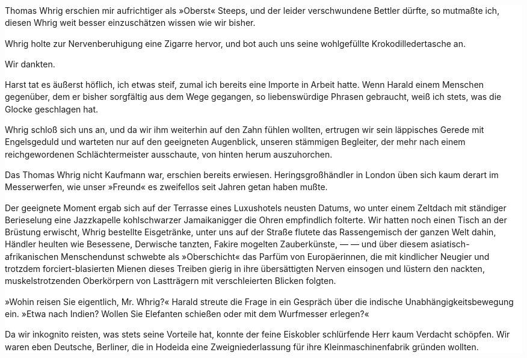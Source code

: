 Thomas Whrig erschien mir aufrichtiger als »Oberst« Steeps,
und der leider verschwundene Bettler dürfte, so mutmaßte
ich, diesen Whrig weit besser einzuschätzen wissen wie wir
bisher.

Whrig holte zur Nervenberuhigung eine Zigarre hervor, und
bot auch uns seine wohlgefüllte Krokodilledertasche an.

Wir dankten.

Harst tat es äußerst höflich, ich etwas steif, zumal ich
bereits eine Importe in Arbeit hatte. Wenn Harald einem
Menschen gegenüber, dem er bisher sorgfältig aus dem Wege
gegangen, so liebenswürdige Phrasen gebraucht, weiß ich
stets, was die Glocke geschlagen hat.

Whrig schloß sich uns an, und da wir ihm weiterhin auf den
Zahn fühlen wollten, ertrugen wir sein läppisches Gerede mit
Engelsgeduld und warteten nur auf den geeigneten Augenblick,
unseren stämmigen Begleiter, der mehr nach einem
reichgewordenen Schlächtermeister ausschaute, von hinten
herum auszuhorchen.

Das Thomas Whrig nicht Kaufmann war, erschien bereits
erwiesen. Heringsgroßhändler in London üben sich kaum derart
im Messerwerfen, wie unser »Freund« es zweifellos seit
Jahren getan haben mußte.

Der geeignete Moment ergab sich auf der Terrasse eines
Luxushotels neusten Datums, wo unter einem Zeltdach mit
ständiger Berieselung eine Jazzkapelle kohlschwarzer
Jamaikanigger die Ohren empfindlich folterte. Wir hatten
noch einen Tisch an der Brüstung erwischt, Whrig bestellte
Eisgetränke, unter uns auf der Straße flutete das
Rassengemisch der ganzen Welt dahin, Händler heulten wie
Besessene, Derwische tanzten, Fakire mogelten Zauberkünste,
— — und über diesem asiatisch-afrikanischen Menschendunst
schwebte als »Oberschicht« das Parfüm von Europäerinnen,
die mit kindlicher Neugier und trotzdem forciert-blasierten
Mienen dieses Treiben gierig in ihre übersättigten Nerven
einsogen und lüstern den nackten, muskelstrotzenden
Oberkörpern von Lastträgern mit verschleierten Blicken
folgten.

»Wohin reisen Sie eigentlich, Mr. Whrig?« Harald streute die
Frage in ein Gespräch über die indische
Unabhängigkeitsbewegung ein. »Etwa nach Indien? Wollen Sie
Elefanten schießen oder mit dem Wurfmesser erlegen?«

Da wir inkognito reisten, was stets seine Vorteile hat,
konnte der feine Eiskobler schlürfende Herr kaum Verdacht
schöpfen. Wir waren eben Deutsche, Berliner, die in Hodeida
eine Zweigniederlassung für ihre Kleinmaschinenfabrik
gründen wollten.
